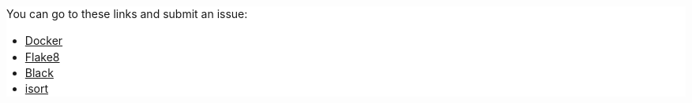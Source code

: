 You can go to these links and submit an issue:

- [Docker](https://github.com/docker)
- [Flake8][flake8-docs]
- [Black][black-docs]
- [isort][isort-docs]

[black-docs]: https://github.com/psf/black
[docker-compose-install]: https://docs.docker.com/compose/install/
[docker-install]: https://docs.docker.com/get-docker/
[flake8-docs]: https://github.com/pycqa/flake8
[isort-docs]: https://github.com/pycqa/isort/
